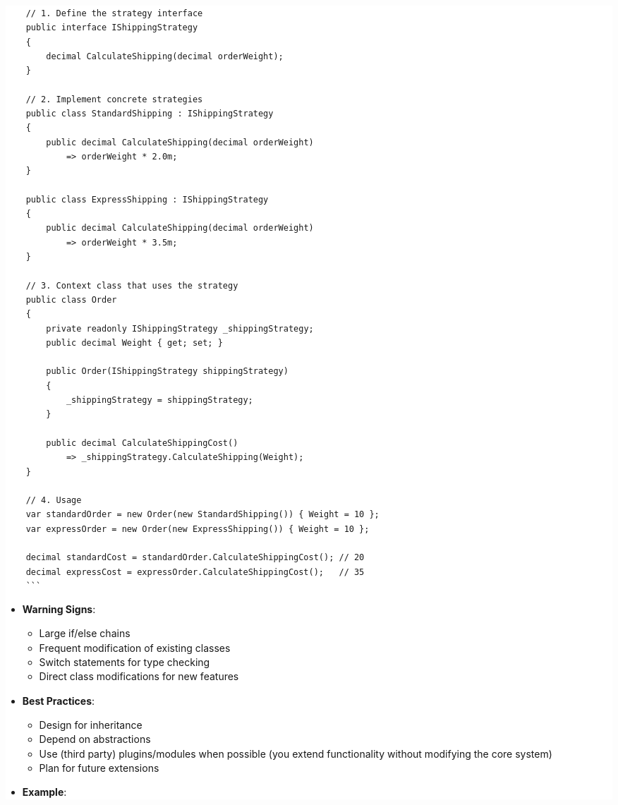        // 1. Define the strategy interface
        public interface IShippingStrategy
        {
            decimal CalculateShipping(decimal orderWeight);
        }

        // 2. Implement concrete strategies
        public class StandardShipping : IShippingStrategy
        {
            public decimal CalculateShipping(decimal orderWeight)
                => orderWeight * 2.0m;
        }

        public class ExpressShipping : IShippingStrategy
        {
            public decimal CalculateShipping(decimal orderWeight)
                => orderWeight * 3.5m;
        }

        // 3. Context class that uses the strategy
        public class Order
        {
            private readonly IShippingStrategy _shippingStrategy;
            public decimal Weight { get; set; }

            public Order(IShippingStrategy shippingStrategy)
            {
                _shippingStrategy = shippingStrategy;
            }

            public decimal CalculateShippingCost()
                => _shippingStrategy.CalculateShipping(Weight);
        }

        // 4. Usage
        var standardOrder = new Order(new StandardShipping()) { Weight = 10 };
        var expressOrder = new Order(new ExpressShipping()) { Weight = 10 };

        decimal standardCost = standardOrder.CalculateShippingCost(); // 20
        decimal expressCost = expressOrder.CalculateShippingCost();   // 35
        ```

- **Warning Signs**:
  - Large if/else chains
  - Frequent modification of existing classes
  - Switch statements for type checking
  - Direct class modifications for new features

- **Best Practices**:
  - Design for inheritance
  - Depend on abstractions
  - Use (third party) plugins/modules when possible (you extend functionality without modifying the core system)
  - Plan for future extensions

- **Example**:
